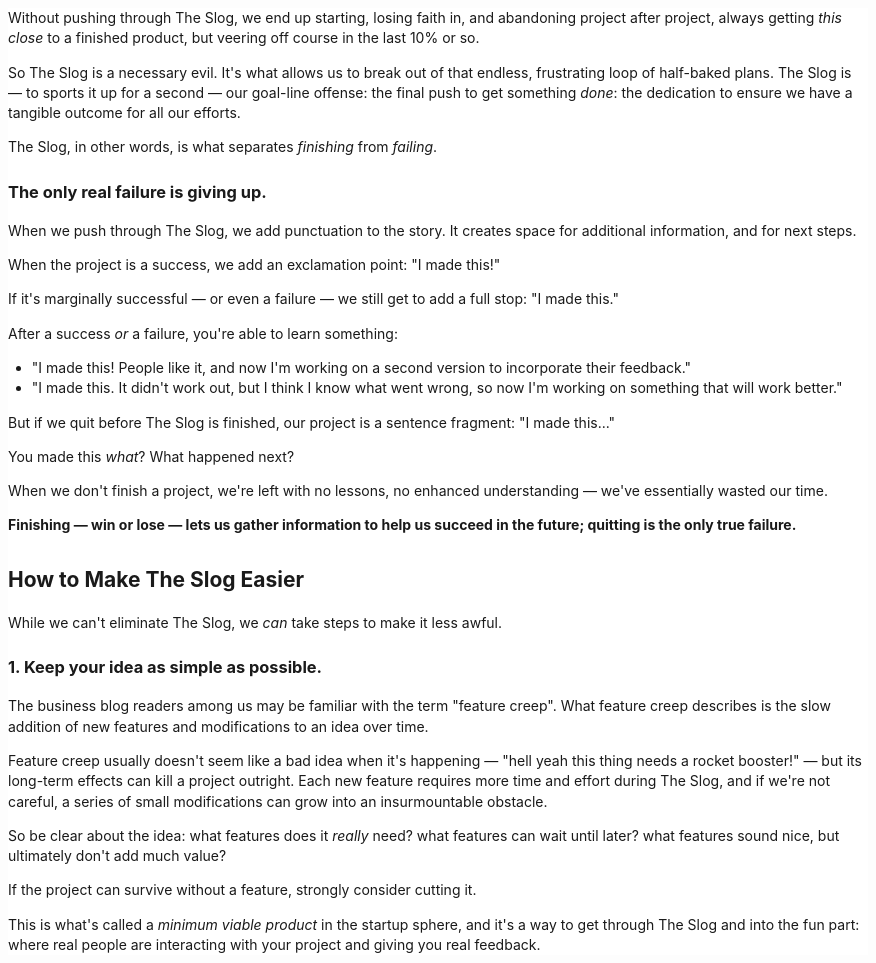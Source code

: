 Without pushing through The Slog, we end up starting, losing faith in, and abandoning project after project, always getting *this close* to a finished product, but veering off course in the last 10% or so.

So The Slog is a necessary evil. It's what allows us to break out of that endless, frustrating loop of half-baked plans. The Slog is — to sports it up for a second — our goal-line offense: the final push to get something *done*: the dedication to ensure we have a tangible outcome for all our efforts.

The Slog, in other words, is what separates *finishing* from *failing*.

### The only real failure is giving up.

When we push through The Slog, we add punctuation to the story. It creates space for additional information, and for next steps.

When the project is a success, we add an exclamation point: "I made this!"

If it's marginally successful — or even a failure — we still get to add a full stop: "I made this."

After a success *or* a failure, you're able to learn something:

* "I made this! People like it, and now I'm working on a second version to incorporate their feedback."
* "I made this. It didn't work out, but I think I know what went wrong, so now I'm working on something that will work better."

But if we quit before The Slog is finished, our project is a sentence fragment: "I made this..."

You made this *what*? What happened next?

When we don't finish a project, we're left with no lessons, no enhanced understanding — we've essentially wasted our time.

**Finishing — win or lose — lets us gather information to help us succeed in the future; quitting is the only true failure.**

## How to Make The Slog Easier

While we can't eliminate The Slog, we *can* take steps to make it less awful.

### 1. Keep your idea as simple as possible.

The business blog readers among us may be familiar with the term "feature creep". What feature creep describes is the slow addition of new features and modifications to an idea over time.

Feature creep usually doesn't seem like a bad idea when it's happening — "hell yeah this thing needs a rocket booster!" — but its long-term effects can kill a project outright. Each new feature requires more time and effort during The Slog, and if we're not careful, a series of small modifications can grow into an insurmountable obstacle.

So be clear about the idea: what features does it *really* need? what features can wait until later? what features sound nice, but ultimately don't add much value?

If the project can survive without a feature, strongly consider cutting it.

This is what's called a *minimum viable product* in the startup sphere, and it's a way to get through The Slog and into the fun part: where real people are interacting with your project and giving you real feedback.
